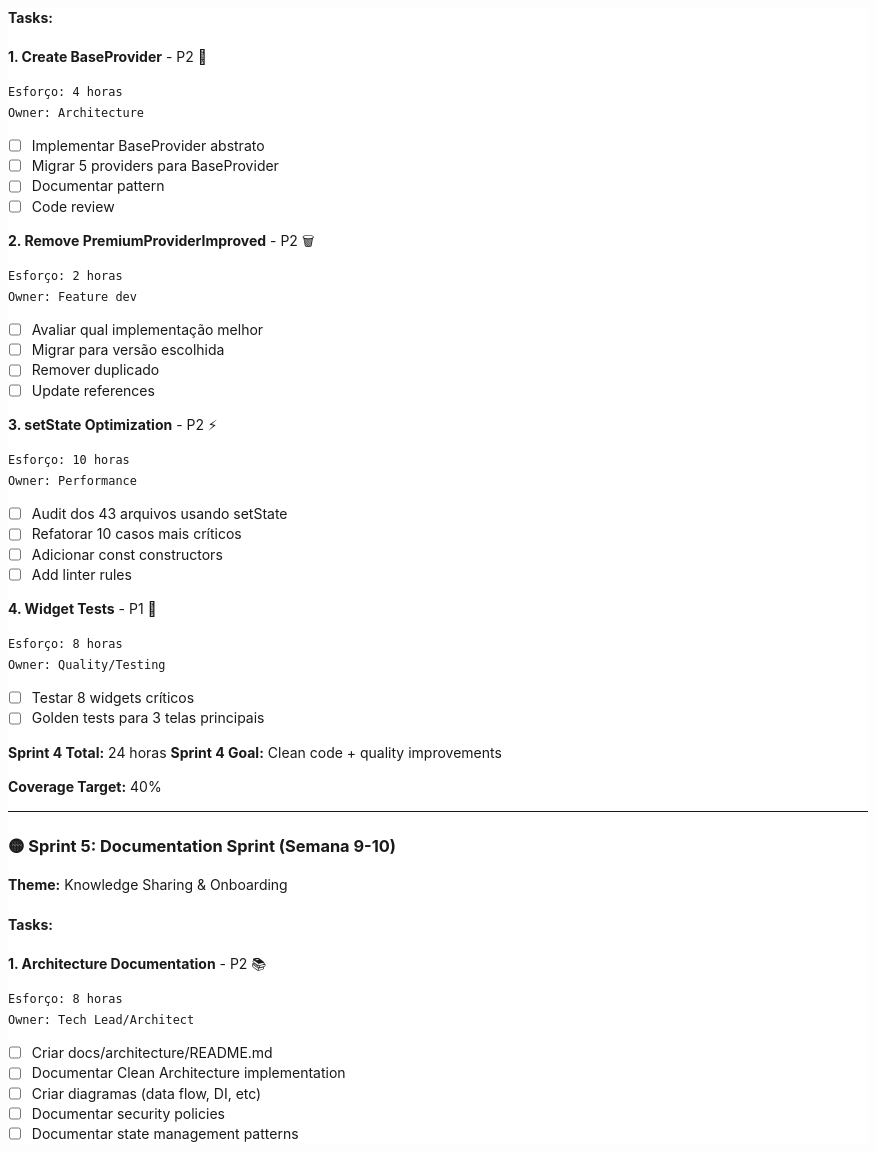 #### Tasks:

**1. Create BaseProvider** - P2 🔧
```
Esforço: 4 horas
Owner: Architecture
```
- [ ] Implementar BaseProvider abstrato
- [ ] Migrar 5 providers para BaseProvider
- [ ] Documentar pattern
- [ ] Code review

**2. Remove PremiumProviderImproved** - P2 🗑️
```
Esforço: 2 horas
Owner: Feature dev
```
- [ ] Avaliar qual implementação melhor
- [ ] Migrar para versão escolhida
- [ ] Remover duplicado
- [ ] Update references

**3. setState Optimization** - P2 ⚡
```
Esforço: 10 horas
Owner: Performance
```
- [ ] Audit dos 43 arquivos usando setState
- [ ] Refatorar 10 casos mais críticos
- [ ] Adicionar const constructors
- [ ] Add linter rules

**4. Widget Tests** - P1 🧪
```
Esforço: 8 horas
Owner: Quality/Testing
```
- [ ] Testar 8 widgets críticos
- [ ] Golden tests para 3 telas principais

**Sprint 4 Total:** 24 horas
**Sprint 4 Goal:** Clean code + quality improvements

**Coverage Target:** 40%

---

### 🟡 Sprint 5: Documentation Sprint (Semana 9-10)

**Theme:** Knowledge Sharing & Onboarding

#### Tasks:

**1. Architecture Documentation** - P2 📚
```
Esforço: 8 horas
Owner: Tech Lead/Architect
```
- [ ] Criar docs/architecture/README.md
- [ ] Documentar Clean Architecture implementation
- [ ] Criar diagramas (data flow, DI, etc)
- [ ] Documentar security policies
- [ ] Documentar state management patterns
